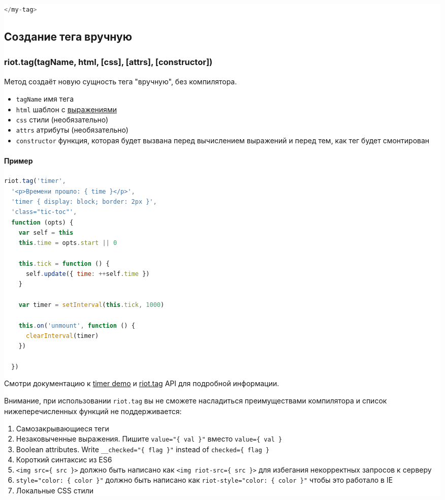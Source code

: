 ``` javascript
</my-tag>
```

## Создание тега вручную

### <a name="tag"></a> riot.tag(tagName, html, [css], [attrs], [constructor])

Метод создаёт новую сущность тега "вручную", без компилятора.

- `tagName` имя тега
- `html` шаблон с [выражениями](/ru/guide/#expressions)
- `css` стили (необязательно)
- `attrs` атрибуты (необязательно)
- `constructor` функция, которая будет вызвана перед вычислением выражений и перед тем, как тег будет смонтирован


#### Пример

``` javascript
riot.tag('timer',
  '<p>Времени прошло: { time }</p>',
  'timer { display: block; border: 2px }',
  'class="tic-toc"',
  function (opts) {
    var self = this
    this.time = opts.start || 0

    this.tick = function () {
      self.update({ time: ++self.time })
    }

    var timer = setInterval(this.tick, 1000)

    this.on('unmount', function () {
      clearInterval(timer)
    })

  })
```

Смотри документацию к [timer demo](http://jsfiddle.net/gnumanth/h9kuozp5/) и [riot.tag](#tag-instance) API для подробной информации.


<span class="tag red">Внимание</span>, при использовании `riot.tag` вы не сможете насладиться преимуществами компилятора и список нижеперечисленных функций не поддерживается:

1. Самозакрывающиеся теги
2. Незаковыченные выражения. Пишите `value="{ val }"` вместо `value={ val }`
3. Boolean attributes. Write `__checked="{ flag }"` instead of `checked={ flag }`
4. Короткий синтаксис из ES6
5. `<img src={ src }>` должно быть написано как `<img riot-src={ src }>` для избегания некорректных запросов к серверу
6. `style="color: { color }"` должно быть написано как `riot-style="color: { color }"` чтобы это работало в IE
7. Локальные CSS стили

